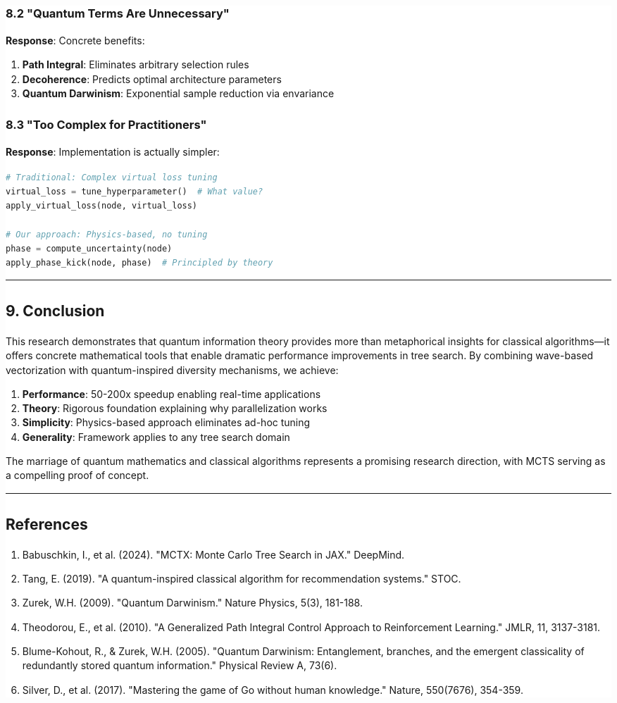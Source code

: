 ### 8.2 "Quantum Terms Are Unnecessary"

**Response**: Concrete benefits:
1. **Path Integral**: Eliminates arbitrary selection rules
2. **Decoherence**: Predicts optimal architecture parameters
3. **Quantum Darwinism**: Exponential sample reduction via envariance

### 8.3 "Too Complex for Practitioners"

**Response**: Implementation is actually simpler:
```python
# Traditional: Complex virtual loss tuning
virtual_loss = tune_hyperparameter()  # What value?
apply_virtual_loss(node, virtual_loss)

# Our approach: Physics-based, no tuning
phase = compute_uncertainty(node)
apply_phase_kick(node, phase)  # Principled by theory
```

---

## 9. Conclusion

This research demonstrates that quantum information theory provides more than metaphorical insights for classical algorithms—it offers concrete mathematical tools that enable dramatic performance improvements in tree search. By combining wave-based vectorization with quantum-inspired diversity mechanisms, we achieve:

1. **Performance**: 50-200x speedup enabling real-time applications
2. **Theory**: Rigorous foundation explaining why parallelization works
3. **Simplicity**: Physics-based approach eliminates ad-hoc tuning
4. **Generality**: Framework applies to any tree search domain

The marriage of quantum mathematics and classical algorithms represents a promising research direction, with MCTS serving as a compelling proof of concept.

---

## References

1. Babuschkin, I., et al. (2024). "MCTX: Monte Carlo Tree Search in JAX." DeepMind.

2. Tang, E. (2019). "A quantum-inspired classical algorithm for recommendation systems." STOC.

3. Zurek, W.H. (2009). "Quantum Darwinism." Nature Physics, 5(3), 181-188.

4. Theodorou, E., et al. (2010). "A Generalized Path Integral Control Approach to Reinforcement Learning." JMLR, 11, 3137-3181.

5. Blume-Kohout, R., & Zurek, W.H. (2005). "Quantum Darwinism: Entanglement, branches, and the emergent classicality of redundantly stored quantum information." Physical Review A, 73(6).

6. Silver, D., et al. (2017). "Mastering the game of Go without human knowledge." Nature, 550(7676), 354-359.
